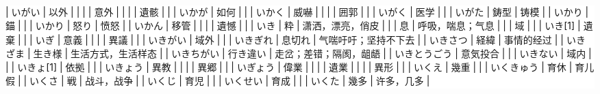 | いがい             | 以外         |                                                            |
|                    | 意外         |                                                            |
|                    | 遺骸         |                                                            |
| いかが             | 如何         |                                                            |
| いかく             | 威嚇         |                                                            |
|                    | 囲郭         |                                                            |
| いがく             | 医学         |                                                            |
| いがた             | 鋳型         | 铸模                                                       |
| いかり             | 錨           |                                                            |
| いかり             | 怒り         | 愤怒                                                       |
| いかん             | 移管         |                                                            |
|                    | 遺憾         |                                                            |
| いき               | 粋           | 潇洒，漂亮，俏皮                                           |
|                    | 息           | 呼吸，喘息；气息                                           |
|                    | 域           |                                                            |
| いき[1]            | 遺棄         |                                                            |
| いぎ               | 意義         |                                                            |
|                    | 異議         |                                                            |
| いきがい           | 域外         |                                                            |
| いきぎれ           | 息切れ       | 气喘吁吁；坚持不下去                                       |
| いきさつ           | 経緯         | 事情的经过                                                 |
| いきざま           | 生き様       | 生活方式，生活样态                                         |
| いきちがい         | 行き違い     | 走岔；差错；隔阂，龃龉                                     |
| いきとうごう       | 意気投合     |                                                            |
| いきない           | 域内         |                                                            |
| いきょ[1]          | 依拠         |                                                            |
| いきょう           | 異教         |                                                            |
|                    | 異郷         |                                                            |
| いぎょう           | 偉業         |                                                            |
|                    | 遺業         |                                                            |
|                    | 異形         |                                                            |
| いくえ             | 幾重         |                                                            |
| いくきゅう         | 育休         | 育儿假                                                     |
| いくさ             | 戦           | 战斗，战争                                                 |
| いくじ             | 育児         |                                                            |
| いくせい           | 育成         |                                                            |
| いくた             | 幾多         | 许多，几多                                                 |